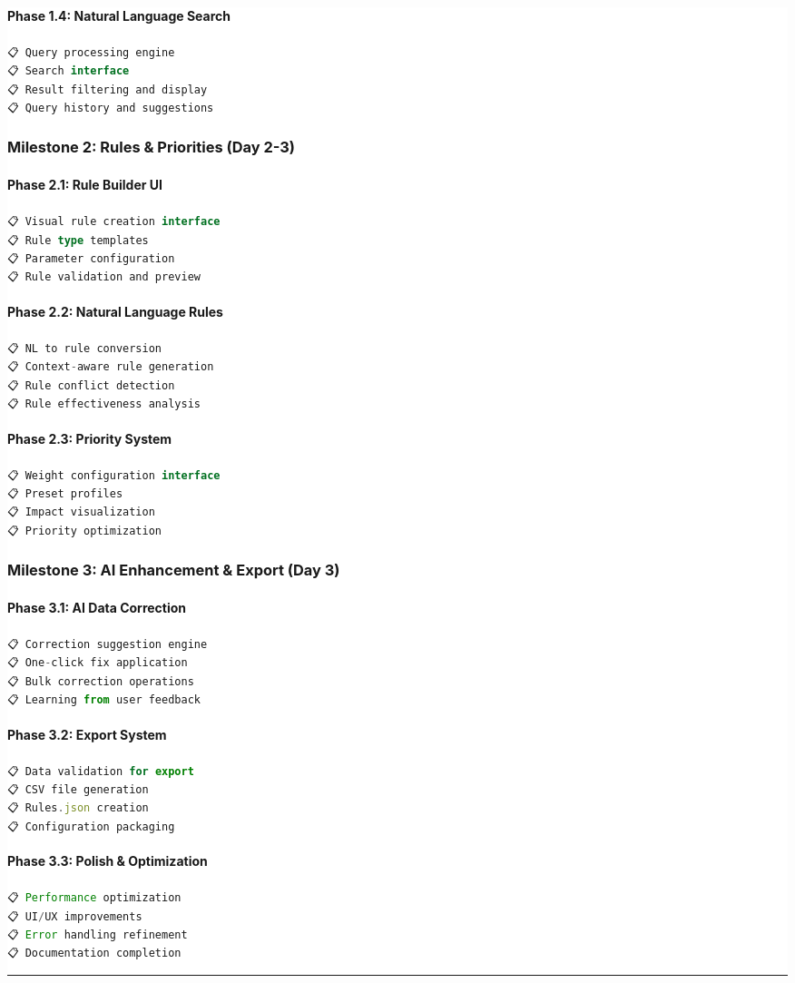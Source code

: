 #### Phase 1.4: Natural Language Search
```typescript
📋 Query processing engine
📋 Search interface
📋 Result filtering and display
📋 Query history and suggestions
```

### Milestone 2: Rules & Priorities (Day 2-3)

#### Phase 2.1: Rule Builder UI
```typescript
📋 Visual rule creation interface
📋 Rule type templates
📋 Parameter configuration
📋 Rule validation and preview
```

#### Phase 2.2: Natural Language Rules
```typescript
📋 NL to rule conversion
📋 Context-aware rule generation
📋 Rule conflict detection
📋 Rule effectiveness analysis
```

#### Phase 2.3: Priority System
```typescript
📋 Weight configuration interface
📋 Preset profiles
📋 Impact visualization
📋 Priority optimization
```

### Milestone 3: AI Enhancement & Export (Day 3)

#### Phase 3.1: AI Data Correction
```typescript
📋 Correction suggestion engine
📋 One-click fix application
📋 Bulk correction operations
📋 Learning from user feedback
```

#### Phase 3.2: Export System
```typescript
📋 Data validation for export
📋 CSV file generation
📋 Rules.json creation
📋 Configuration packaging
```

#### Phase 3.3: Polish & Optimization
```typescript
📋 Performance optimization
📋 UI/UX improvements
📋 Error handling refinement
📋 Documentation completion
```

---